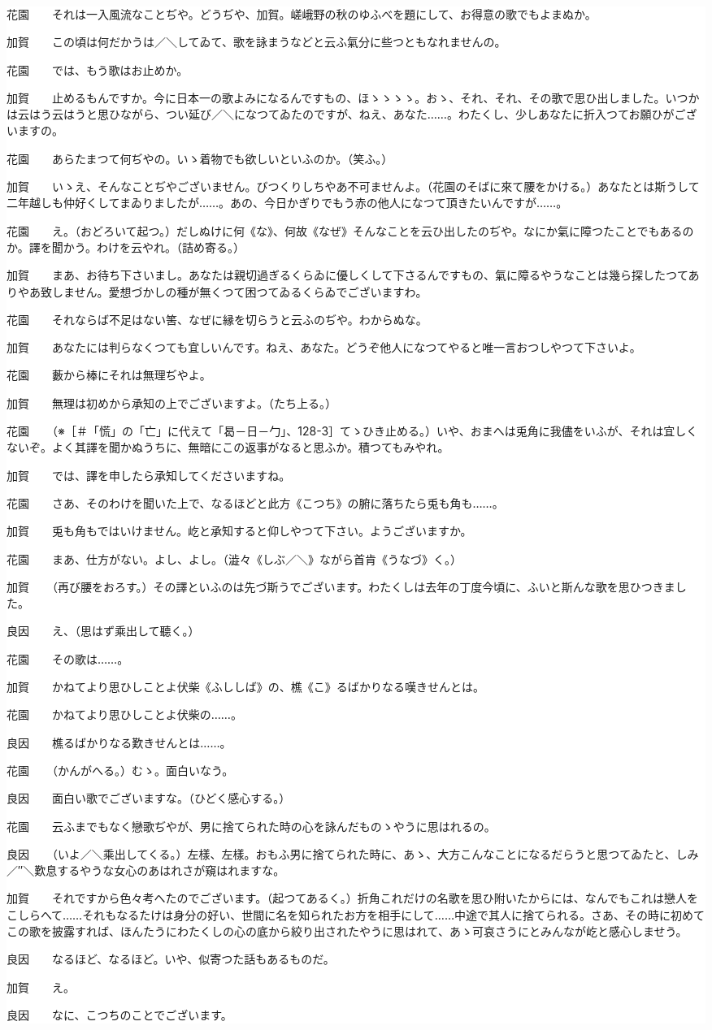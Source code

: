 花園　　それは一入風流なことぢや。どうぢや、加賀。嵯峨野の秋のゆふべを題にして、お得意の歌でもよまぬか。

加賀　　この頃は何だかうは／＼してゐて、歌を詠まうなどと云ふ氣分に些つともなれませんの。

花園　　では、もう歌はお止めか。

加賀　　止めるもんですか。今に日本一の歌よみになるんですもの、ほゝゝゝゝ。おゝ、それ、それ、その歌で思ひ出しました。いつかは云はう云はうと思ひながら、つい延び／＼になつてゐたのですが、ねえ、あなた……。わたくし、少しあなたに折入つてお願ひがございますの。

花園　　あらたまつて何ぢやの。いゝ着物でも欲しいといふのか。（笑ふ。）

加賀　　いゝえ、そんなことぢやございません。びつくりしちやあ不可ませんよ。（花園のそばに來て腰をかける。）あなたとは斯うして二年越しも仲好くしてまゐりましたが……。あの、今日かぎりでもう赤の他人になつて頂きたいんですが……。

花園　　え。（おどろいて起つ。）だしぬけに何《な》、何故《なぜ》そんなことを云ひ出したのぢや。なにか氣に障つたことでもあるのか。譯を聞かう。わけを云やれ。（詰め寄る。）

加賀　　まあ、お待ち下さいまし。あなたは親切過ぎるくらゐに優しくして下さるんですもの、氣に障るやうなことは幾ら探したつてありやあ致しません。愛想づかしの種が無くつて困つてゐるくらゐでございますわ。

花園　　それならば不足はない筈、なぜに縁を切らうと云ふのぢや。わからぬな。

加賀　　あなたには判らなくつても宜しいんです。ねえ、あなた。どうぞ他人になつてやると唯一言おつしやつて下さいよ。

花園　　藪から棒にそれは無理ぢやよ。

加賀　　無理は初めから承知の上でございますよ。（たち上る。）

花園　　（※［＃「慌」の「亡」に代えて「曷－日－勹」、128-3］てゝひき止める。）いや、おまへは兎角に我儘をいふが、それは宜しくないぞ。よく其譯を聞かぬうちに、無暗にこの返事がなると思ふか。積つてもみやれ。

加賀　　では、譯を申したら承知してくださいますね。

花園　　さあ、そのわけを聞いた上で、なるほどと此方《こつち》の腑に落ちたら兎も角も……。

加賀　　兎も角もではいけません。屹と承知すると仰しやつて下さい。ようございますか。

花園　　まあ、仕方がない。よし、よし。（澁々《しぶ／＼》ながら首肯《うなづ》く。）

加賀　　（再び腰をおろす。）その譯といふのは先づ斯うでございます。わたくしは去年の丁度今頃に、ふいと斯んな歌を思ひつきました。

良因　　え、（思はず乘出して聽く。）

花園　　その歌は……。

加賀　　かねてより思ひしことよ伏柴《ふししば》の、樵《こ》るばかりなる嘆きせんとは。

花園　　かねてより思ひしことよ伏柴の……。

良因　　樵るばかりなる歎きせんとは……。

花園　　（かんがへる。）むゝ。面白いなう。

良因　　面白い歌でございますな。（ひどく感心する。）

花園　　云ふまでもなく戀歌ぢやが、男に捨てられた時の心を詠んだものゝやうに思はれるの。

良因　　（いよ／＼乘出してくる。）左樣、左樣。おもふ男に捨てられた時に、あゝ、大方こんなことになるだらうと思つてゐたと、しみ／″＼歎息するやうな女心のあはれさが窺はれますな。

加賀　　それですから色々考へたのでございます。（起つてあるく。）折角これだけの名歌を思ひ附いたからには、なんでもこれは戀人をこしらへて……それもなるたけは身分の好い、世間に名を知られたお方を相手にして……中途で其人に捨てられる。さあ、その時に初めてこの歌を披露すれば、ほんたうにわたくしの心の底から絞り出されたやうに思はれて、あゝ可哀さうにとみんなが屹と感心しませう。

良因　　なるほど、なるほど。いや、似寄つた話もあるものだ。

加賀　　え。

良因　　なに、こつちのことでございます。

